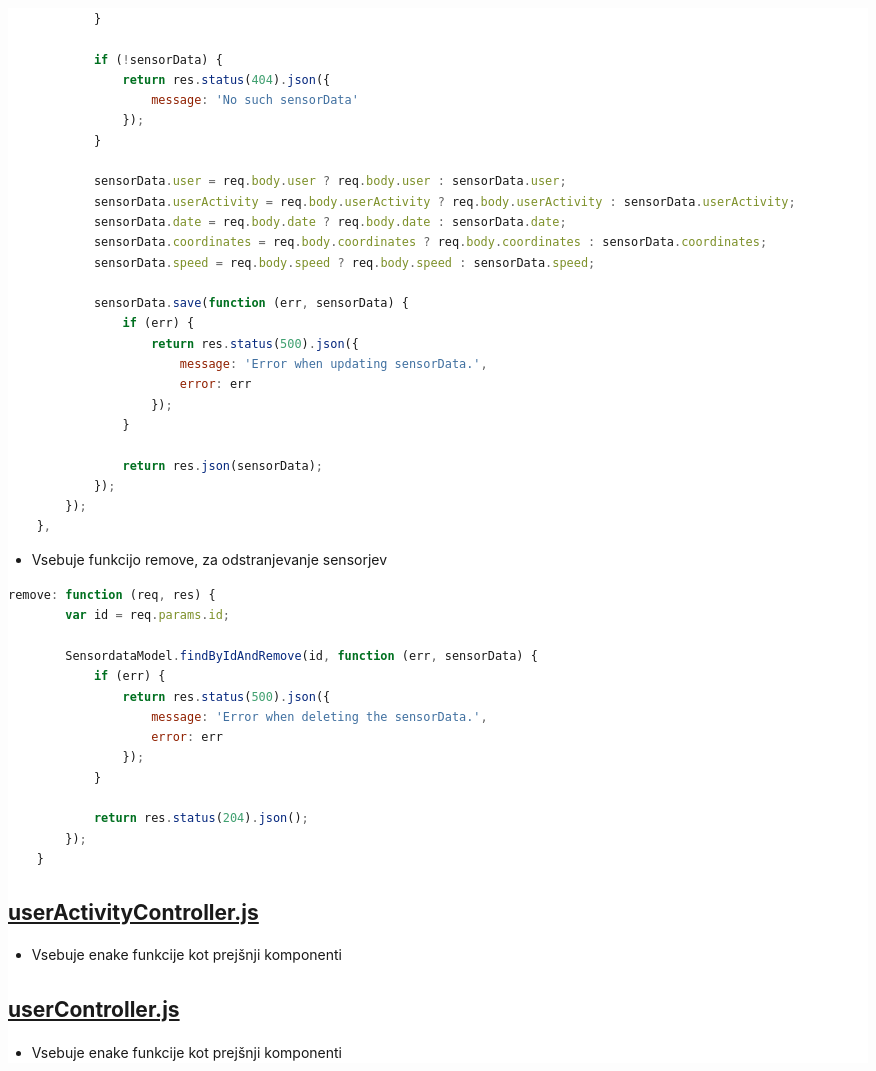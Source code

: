 ```javascript
            }

            if (!sensorData) {
                return res.status(404).json({
                    message: 'No such sensorData'
                });
            }

            sensorData.user = req.body.user ? req.body.user : sensorData.user;
			sensorData.userActivity = req.body.userActivity ? req.body.userActivity : sensorData.userActivity;
			sensorData.date = req.body.date ? req.body.date : sensorData.date;
			sensorData.coordinates = req.body.coordinates ? req.body.coordinates : sensorData.coordinates;
			sensorData.speed = req.body.speed ? req.body.speed : sensorData.speed;
			
            sensorData.save(function (err, sensorData) {
                if (err) {
                    return res.status(500).json({
                        message: 'Error when updating sensorData.',
                        error: err
                    });
                }

                return res.json(sensorData);
            });
        });
    },
```
- Vsebuje funkcijo remove, za odstranjevanje sensorjev
```javascript
remove: function (req, res) {
        var id = req.params.id;

        SensordataModel.findByIdAndRemove(id, function (err, sensorData) {
            if (err) {
                return res.status(500).json({
                    message: 'Error when deleting the sensorData.',
                    error: err
                });
            }

            return res.status(204).json();
        });
    }
```
## [userActivityController.js](../RAIN/node-backend/controllers/userActivityController.js)
- Vsebuje enake funkcije kot prejšnji komponenti
## [userController.js](../RAIN/node-backend/controllers/userController.js)
- Vsebuje enake funkcije kot prejšnji komponenti
